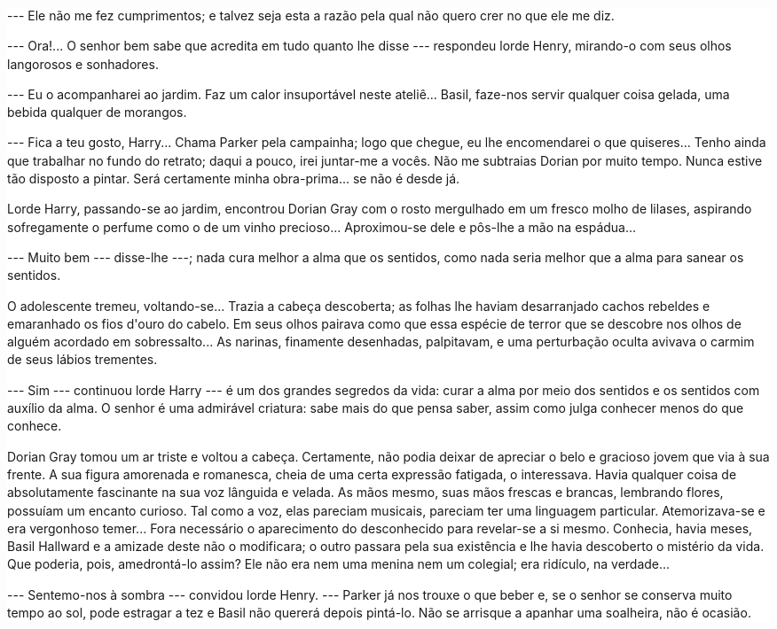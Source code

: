 --- Ele não me fez cumprimentos; e talvez seja esta a razão pela qual
não quero crer no que ele me diz.

--- Ora!... O senhor bem sabe que acredita em tudo quanto lhe disse ---
respondeu lorde Henry, mirando-o com seus olhos langorosos e
sonhadores.

--- Eu o acompanharei ao jardim. Faz um calor insuportável neste
ateliê... Basil, faze-nos servir qualquer coisa gelada, uma bebida
qualquer de morangos.

--- Fica a teu gosto, Harry... Chama Parker pela campainha; logo que
chegue, eu lhe encomendarei o que quiseres... Tenho ainda que trabalhar
no fundo do retrato; daqui a pouco, irei juntar-me a vocês. Não me
subtraias Dorian por muito tempo. Nunca estive tão disposto a pintar.
Será certamente minha obra-prima... se não é desde já.

Lorde Harry, passando-se ao jardim, encontrou Dorian Gray com o rosto
mergulhado em um fresco molho de lilases, aspirando sofregamente o
perfume como o de um vinho precioso... Aproximou-se dele e pôs-lhe a
mão na espádua...

--- Muito bem --- disse-lhe ---; nada cura melhor a alma que os
sentidos, como nada seria melhor que a alma para sanear os sentidos.

O adolescente tremeu, voltando-se... Trazia a cabeça descoberta; as
folhas lhe haviam desarranjado cachos rebeldes e emaranhado os fios
d'ouro do cabelo. Em seus olhos pairava como que essa espécie de terror
que se descobre nos olhos de alguém acordado em sobressalto... As
narinas, finamente desenhadas, palpitavam, e uma perturbação oculta
avivava o carmim de seus lábios trementes.

--- Sim --- continuou lorde Harry --- é um dos grandes segredos da vida:
curar a alma por meio dos sentidos e os sentidos com auxílio da alma. O
senhor é uma admirável criatura: sabe mais do que pensa saber, assim
como julga conhecer menos do que conhece.

Dorian Gray tomou um ar triste e voltou a cabeça. Certamente, não podia
deixar de apreciar o belo e gracioso jovem que via à sua frente. A sua
figura amorenada e romanesca, cheia de uma certa expressão fatigada, o
interessava. Havia qualquer coisa de absolutamente fascinante na sua voz
lânguida e velada. As mãos mesmo, suas mãos frescas e brancas, lembrando
flores, possuíam um encanto curioso. Tal como a voz, elas pareciam
musicais, pareciam ter uma linguagem particular. Atemorizava-se e era
vergonhoso temer... Fora necessário o aparecimento do desconhecido para
revelar-se a si mesmo. Conhecia, havia meses, Basil Hallward e a
amizade deste não o modificara; o outro passara pela sua existência e
lhe havia descoberto o mistério da vida. Que poderia, pois,
amedrontá-lo assim? Ele não era nem uma menina nem um colegial; era
ridículo, na verdade...

--- Sentemo-nos à sombra --- convidou lorde Henry. --- Parker já nos
trouxe o que beber e, se o senhor se conserva muito tempo ao sol, pode
estragar a tez e Basil não quererá depois pintá-lo. Não se arrisque a
apanhar uma soalheira, não é ocasião.
